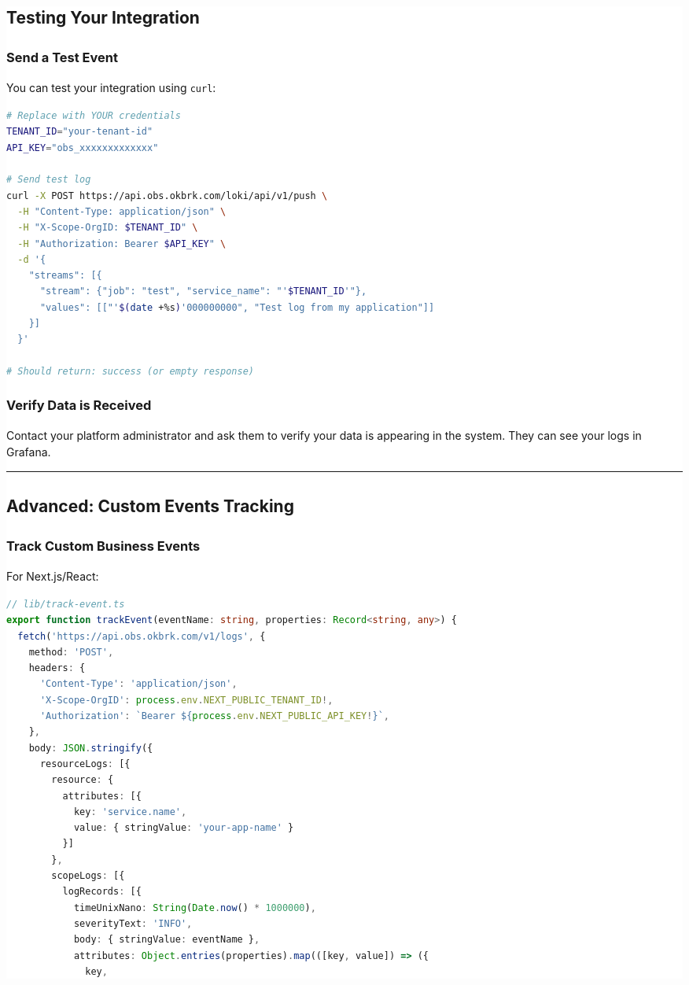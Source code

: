 
## Testing Your Integration

### Send a Test Event

You can test your integration using `curl`:

```bash
# Replace with YOUR credentials
TENANT_ID="your-tenant-id"
API_KEY="obs_xxxxxxxxxxxxx"

# Send test log
curl -X POST https://api.obs.okbrk.com/loki/api/v1/push \
  -H "Content-Type: application/json" \
  -H "X-Scope-OrgID: $TENANT_ID" \
  -H "Authorization: Bearer $API_KEY" \
  -d '{
    "streams": [{
      "stream": {"job": "test", "service_name": "'$TENANT_ID'"},
      "values": [["'$(date +%s)'000000000", "Test log from my application"]]
    }]
  }'

# Should return: success (or empty response)
```

### Verify Data is Received

Contact your platform administrator and ask them to verify your data is appearing in the system. They can see your logs in Grafana.

---

## Advanced: Custom Events Tracking

### Track Custom Business Events

For Next.js/React:

```typescript
// lib/track-event.ts
export function trackEvent(eventName: string, properties: Record<string, any>) {
  fetch('https://api.obs.okbrk.com/v1/logs', {
    method: 'POST',
    headers: {
      'Content-Type': 'application/json',
      'X-Scope-OrgID': process.env.NEXT_PUBLIC_TENANT_ID!,
      'Authorization': `Bearer ${process.env.NEXT_PUBLIC_API_KEY!}`,
    },
    body: JSON.stringify({
      resourceLogs: [{
        resource: {
          attributes: [{
            key: 'service.name',
            value: { stringValue: 'your-app-name' }
          }]
        },
        scopeLogs: [{
          logRecords: [{
            timeUnixNano: String(Date.now() * 1000000),
            severityText: 'INFO',
            body: { stringValue: eventName },
            attributes: Object.entries(properties).map(([key, value]) => ({
              key,
```